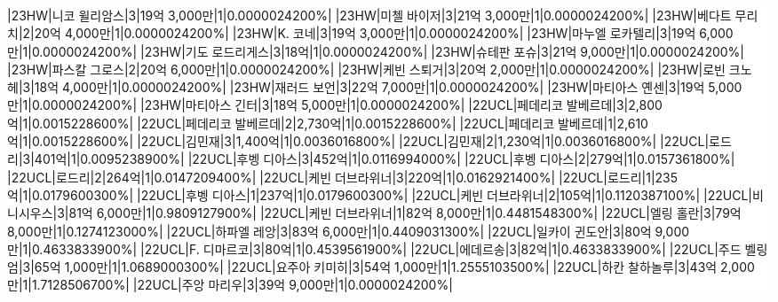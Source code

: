 |23HW|니코 윌리암스|3|19억 3,000만|1|0.0000024200%|
|23HW|미첼 바이저|3|21억 3,000만|1|0.0000024200%|
|23HW|베다트 무리치|2|20억 4,000만|1|0.0000024200%|
|23HW|K. 코네|3|19억 3,000만|1|0.0000024200%|
|23HW|마누엘 로카텔리|3|19억 6,000만|1|0.0000024200%|
|23HW|기도 로드리게스|3|18억|1|0.0000024200%|
|23HW|슈테판 포슈|3|21억 9,000만|1|0.0000024200%|
|23HW|파스칼 그로스|2|20억 6,000만|1|0.0000024200%|
|23HW|케빈 스퇴거|3|20억 2,000만|1|0.0000024200%|
|23HW|로빈 크노헤|3|18억 4,000만|1|0.0000024200%|
|23HW|재러드 보언|3|22억 7,000만|1|0.0000024200%|
|23HW|마티아스 옌센|3|19억 5,000만|1|0.0000024200%|
|23HW|마티아스 긴터|3|18억 5,000만|1|0.0000024200%|
|22UCL|페데리코 발베르데|3|2,800억|1|0.0015228600%|
|22UCL|페데리코 발베르데|2|2,730억|1|0.0015228600%|
|22UCL|페데리코 발베르데|1|2,610억|1|0.0015228600%|
|22UCL|김민재|3|1,400억|1|0.0036016800%|
|22UCL|김민재|2|1,230억|1|0.0036016800%|
|22UCL|로드리|3|401억|1|0.0095238900%|
|22UCL|후벵 디아스|3|452억|1|0.0116994000%|
|22UCL|후벵 디아스|2|279억|1|0.0157361800%|
|22UCL|로드리|2|264억|1|0.0147209400%|
|22UCL|케빈 더브라위너|3|220억|1|0.0162921400%|
|22UCL|로드리|1|235억|1|0.0179600300%|
|22UCL|후벵 디아스|1|237억|1|0.0179600300%|
|22UCL|케빈 더브라위너|2|105억|1|0.1120387100%|
|22UCL|비니시우스|3|81억 6,000만|1|0.9809127900%|
|22UCL|케빈 더브라위너|1|82억 8,000만|1|0.4481548300%|
|22UCL|엘링 홀란|3|79억 8,000만|1|0.1274123000%|
|22UCL|하파엘 레앙|3|83억 6,000만|1|0.4409031300%|
|22UCL|일카이 귄도안|3|80억 9,000만|1|0.4633833900%|
|22UCL|F. 디마르코|3|80억|1|0.4539561900%|
|22UCL|에데르송|3|82억|1|0.4633833900%|
|22UCL|주드 벨링엄|3|65억 1,000만|1|1.0689000300%|
|22UCL|요주아 키미히|3|54억 1,000만|1|1.2555103500%|
|22UCL|하칸 찰하놀루|3|43억 2,000만|1|1.7128506700%|
|22UCL|주앙 마리우|3|39억 9,000만|1|0.0000024200%|